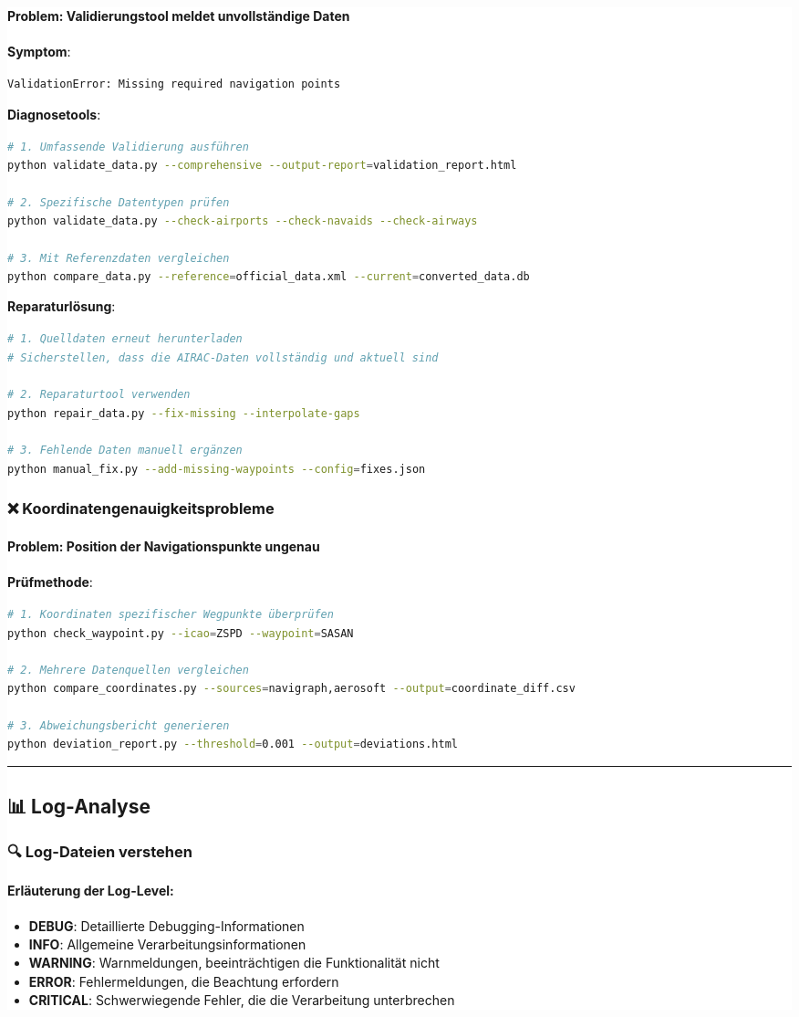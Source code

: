 #### **Problem**: Validierungstool meldet unvollständige Daten
**Symptom**:
```
ValidationError: Missing required navigation points
```

**Diagnosetools**:
```bash
# 1. Umfassende Validierung ausführen
python validate_data.py --comprehensive --output-report=validation_report.html

# 2. Spezifische Datentypen prüfen
python validate_data.py --check-airports --check-navaids --check-airways

# 3. Mit Referenzdaten vergleichen
python compare_data.py --reference=official_data.xml --current=converted_data.db
```

**Reparaturlösung**:
```bash
# 1. Quelldaten erneut herunterladen
# Sicherstellen, dass die AIRAC-Daten vollständig und aktuell sind

# 2. Reparaturtool verwenden
python repair_data.py --fix-missing --interpolate-gaps

# 3. Fehlende Daten manuell ergänzen
python manual_fix.py --add-missing-waypoints --config=fixes.json
```

### ❌ Koordinatengenauigkeitsprobleme

#### **Problem**: Position der Navigationspunkte ungenau
**Prüfmethode**:
```bash
# 1. Koordinaten spezifischer Wegpunkte überprüfen
python check_waypoint.py --icao=ZSPD --waypoint=SASAN

# 2. Mehrere Datenquellen vergleichen
python compare_coordinates.py --sources=navigraph,aerosoft --output=coordinate_diff.csv

# 3. Abweichungsbericht generieren
python deviation_report.py --threshold=0.001 --output=deviations.html
```

---

## 📊 Log-Analyse

### 🔍 Log-Dateien verstehen

#### **Erläuterung der Log-Level**:
- **DEBUG**: Detaillierte Debugging-Informationen
- **INFO**: Allgemeine Verarbeitungsinformationen
- **WARNING**: Warnmeldungen, beeinträchtigen die Funktionalität nicht
- **ERROR**: Fehlermeldungen, die Beachtung erfordern
- **CRITICAL**: Schwerwiegende Fehler, die die Verarbeitung unterbrechen
